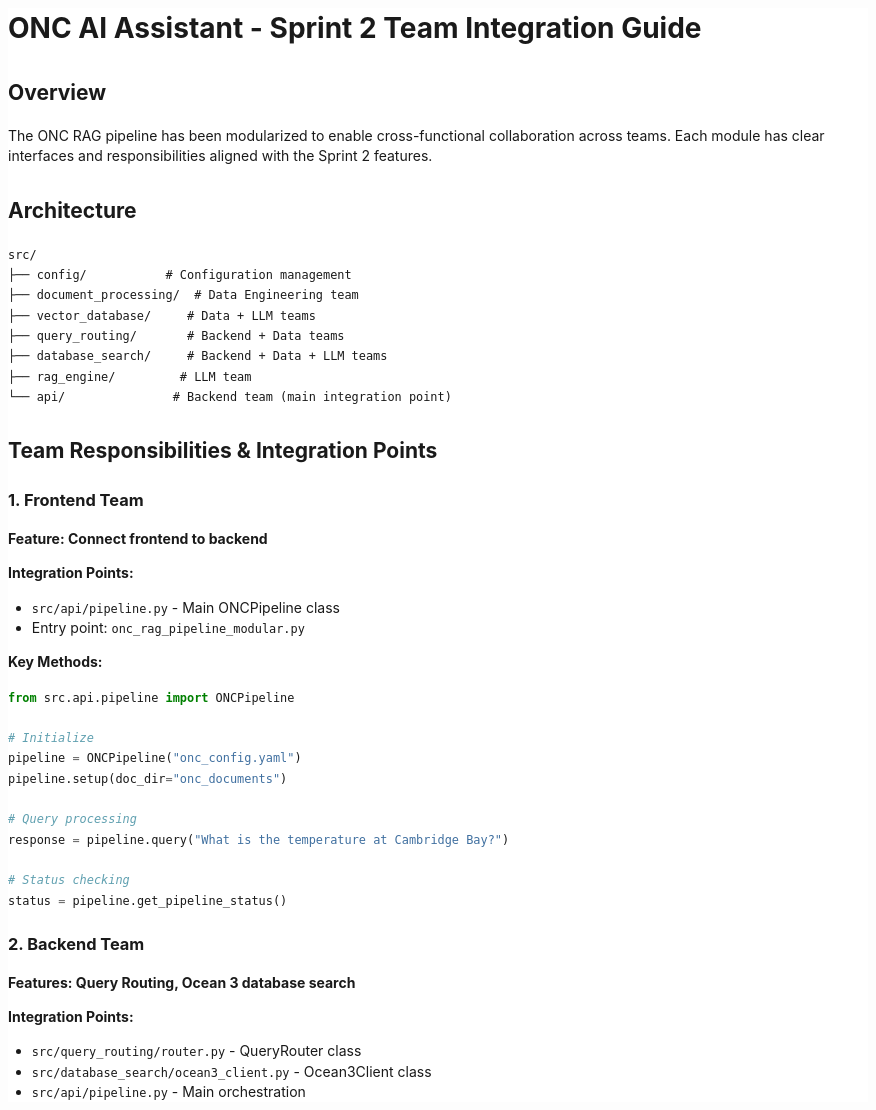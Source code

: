 # ONC AI Assistant - Sprint 2 Team Integration Guide

## Overview

The ONC RAG pipeline has been modularized to enable cross-functional collaboration across teams. Each module has clear interfaces and responsibilities aligned with the Sprint 2 features.

## Architecture

```
src/
├── config/           # Configuration management
├── document_processing/  # Data Engineering team
├── vector_database/     # Data + LLM teams  
├── query_routing/       # Backend + Data teams
├── database_search/     # Backend + Data + LLM teams
├── rag_engine/         # LLM team
└── api/               # Backend team (main integration point)
```

## Team Responsibilities & Integration Points

### 1. Frontend Team
**Feature: Connect frontend to backend**

**Integration Points:**
- `src/api/pipeline.py` - Main ONCPipeline class
- Entry point: `onc_rag_pipeline_modular.py`

**Key Methods:**
```python
from src.api.pipeline import ONCPipeline

# Initialize
pipeline = ONCPipeline("onc_config.yaml")
pipeline.setup(doc_dir="onc_documents")

# Query processing
response = pipeline.query("What is the temperature at Cambridge Bay?")

# Status checking
status = pipeline.get_pipeline_status()
```

### 2. Backend Team  
**Features: Query Routing, Ocean 3 database search**

**Integration Points:**
- `src/query_routing/router.py` - QueryRouter class
- `src/database_search/ocean3_client.py` - Ocean3Client class
- `src/api/pipeline.py` - Main orchestration
